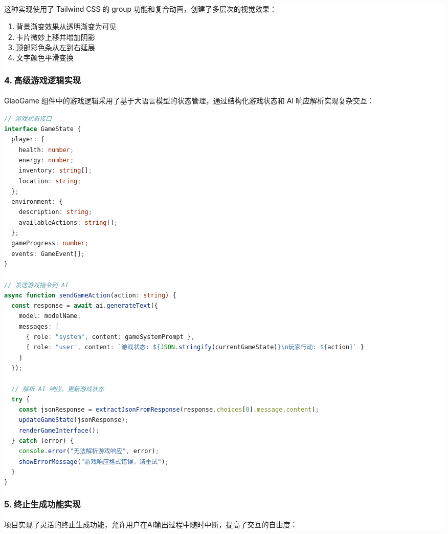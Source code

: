 这种实现使用了 Tailwind CSS 的 group 功能和复合动画，创建了多层次的视觉效果：
1. 背景渐变效果从透明渐变为可见
2. 卡片微妙上移并增加阴影
3. 顶部彩色条从左到右延展
4. 文字颜色平滑变换

### 4. 高级游戏逻辑实现

GiaoGame 组件中的游戏逻辑采用了基于大语言模型的状态管理，通过结构化游戏状态和 AI 响应解析实现复杂交互：

```typescript
// 游戏状态接口
interface GameState {
  player: {
    health: number;
    energy: number;
    inventory: string[];
    location: string;
  };
  environment: {
    description: string;
    availableActions: string[];
  };
  gameProgress: number;
  events: GameEvent[];
}

// 发送游戏指令到 AI
async function sendGameAction(action: string) {
  const response = await ai.generateText({
    model: modelName,
    messages: [
      { role: "system", content: gameSystemPrompt },
      { role: "user", content: `游戏状态: ${JSON.stringify(currentGameState)}\n玩家行动: ${action}` }
    ]
  });
  
  // 解析 AI 响应，更新游戏状态
  try {
    const jsonResponse = extractJsonFromResponse(response.choices[0].message.content);
    updateGameState(jsonResponse);
    renderGameInterface();
  } catch (error) {
    console.error("无法解析游戏响应", error);
    showErrorMessage("游戏响应格式错误，请重试");
  }
}
```

### 5. 终止生成功能实现

项目实现了灵活的终止生成功能，允许用户在AI输出过程中随时中断，提高了交互的自由度：
